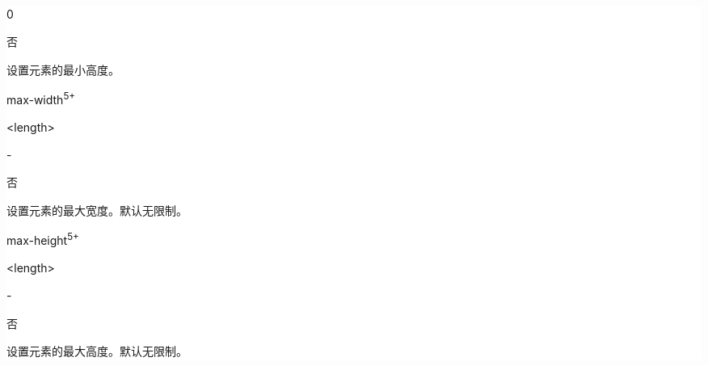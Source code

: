 <td class="cellrowborder" valign="top" width="10.76%" headers="mcps1.1.6.1.3 "><p id="zh-cn_topic_0000001058562839_p1737743533212"><a name="zh-cn_topic_0000001058562839_p1737743533212"></a><a name="zh-cn_topic_0000001058562839_p1737743533212"></a>0</p>
</td>
<td class="cellrowborder" valign="top" width="7.449999999999999%" headers="mcps1.1.6.1.4 "><p id="zh-cn_topic_0000001058562839_p03771435173214"><a name="zh-cn_topic_0000001058562839_p03771435173214"></a><a name="zh-cn_topic_0000001058562839_p03771435173214"></a>否</p>
</td>
<td class="cellrowborder" valign="top" width="37.9%" headers="mcps1.1.6.1.5 "><p id="zh-cn_topic_0000001058562839_p337818353329"><a name="zh-cn_topic_0000001058562839_p337818353329"></a><a name="zh-cn_topic_0000001058562839_p337818353329"></a>设置元素的最小高度。</p>
</td>
</tr>
<tr id="zh-cn_topic_0000001058562839_row1202531163210"><td class="cellrowborder" valign="top" width="25.03%" headers="mcps1.1.6.1.1 "><p id="zh-cn_topic_0000001058562839_p10378183533219"><a name="zh-cn_topic_0000001058562839_p10378183533219"></a><a name="zh-cn_topic_0000001058562839_p10378183533219"></a>max-width<sup id="zh-cn_topic_0000001058562839_sup537813511327"><a name="zh-cn_topic_0000001058562839_sup537813511327"></a><a name="zh-cn_topic_0000001058562839_sup537813511327"></a><span>5+</span></sup></p>
</td>
<td class="cellrowborder" valign="top" width="18.86%" headers="mcps1.1.6.1.2 "><p id="zh-cn_topic_0000001058562839_p163781035173218"><a name="zh-cn_topic_0000001058562839_p163781035173218"></a><a name="zh-cn_topic_0000001058562839_p163781035173218"></a>&lt;length&gt;</p>
</td>
<td class="cellrowborder" valign="top" width="10.76%" headers="mcps1.1.6.1.3 "><p id="zh-cn_topic_0000001058562839_p737817355325"><a name="zh-cn_topic_0000001058562839_p737817355325"></a><a name="zh-cn_topic_0000001058562839_p737817355325"></a>-</p>
</td>
<td class="cellrowborder" valign="top" width="7.449999999999999%" headers="mcps1.1.6.1.4 "><p id="zh-cn_topic_0000001058562839_p1037810355323"><a name="zh-cn_topic_0000001058562839_p1037810355323"></a><a name="zh-cn_topic_0000001058562839_p1037810355323"></a>否</p>
</td>
<td class="cellrowborder" valign="top" width="37.9%" headers="mcps1.1.6.1.5 "><p id="zh-cn_topic_0000001058562839_p19378203513216"><a name="zh-cn_topic_0000001058562839_p19378203513216"></a><a name="zh-cn_topic_0000001058562839_p19378203513216"></a>设置元素的最大宽度。默认无限制。</p>
</td>
</tr>
<tr id="zh-cn_topic_0000001058562839_row3921633163215"><td class="cellrowborder" valign="top" width="25.03%" headers="mcps1.1.6.1.1 "><p id="zh-cn_topic_0000001058562839_p8378135193215"><a name="zh-cn_topic_0000001058562839_p8378135193215"></a><a name="zh-cn_topic_0000001058562839_p8378135193215"></a>max-height<sup id="zh-cn_topic_0000001058562839_sup63781535163210"><a name="zh-cn_topic_0000001058562839_sup63781535163210"></a><a name="zh-cn_topic_0000001058562839_sup63781535163210"></a>5+</sup></p>
</td>
<td class="cellrowborder" valign="top" width="18.86%" headers="mcps1.1.6.1.2 "><p id="zh-cn_topic_0000001058562839_p173788353327"><a name="zh-cn_topic_0000001058562839_p173788353327"></a><a name="zh-cn_topic_0000001058562839_p173788353327"></a>&lt;length&gt;</p>
</td>
<td class="cellrowborder" valign="top" width="10.76%" headers="mcps1.1.6.1.3 "><p id="zh-cn_topic_0000001058562839_p11378193523214"><a name="zh-cn_topic_0000001058562839_p11378193523214"></a><a name="zh-cn_topic_0000001058562839_p11378193523214"></a>-</p>
</td>
<td class="cellrowborder" valign="top" width="7.449999999999999%" headers="mcps1.1.6.1.4 "><p id="zh-cn_topic_0000001058562839_p637843515326"><a name="zh-cn_topic_0000001058562839_p637843515326"></a><a name="zh-cn_topic_0000001058562839_p637843515326"></a>否</p>
</td>
<td class="cellrowborder" valign="top" width="37.9%" headers="mcps1.1.6.1.5 "><p id="zh-cn_topic_0000001058562839_p23781235203214"><a name="zh-cn_topic_0000001058562839_p23781235203214"></a><a name="zh-cn_topic_0000001058562839_p23781235203214"></a>设置元素的最大高度。默认无限制。</p>
</td>
</tr>